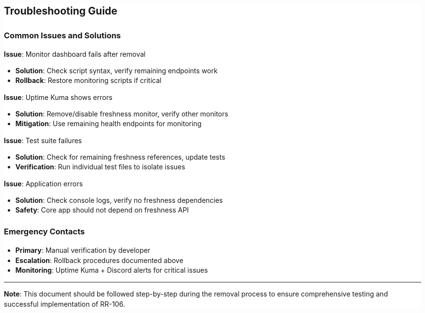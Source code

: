 ## Troubleshooting Guide

### Common Issues and Solutions

**Issue**: Monitor dashboard fails after removal

- **Solution**: Check script syntax, verify remaining endpoints work
- **Rollback**: Restore monitoring scripts if critical

**Issue**: Uptime Kuma shows errors

- **Solution**: Remove/disable freshness monitor, verify other monitors
- **Mitigation**: Use remaining health endpoints for monitoring

**Issue**: Test suite failures

- **Solution**: Check for remaining freshness references, update tests
- **Verification**: Run individual test files to isolate issues

**Issue**: Application errors

- **Solution**: Check console logs, verify no freshness dependencies
- **Safety**: Core app should not depend on freshness API

### Emergency Contacts

- **Primary**: Manual verification by developer
- **Escalation**: Rollback procedures documented above
- **Monitoring**: Uptime Kuma + Discord alerts for critical issues

---

**Note**: This document should be followed step-by-step during the removal process to ensure comprehensive testing and successful implementation of RR-106.

